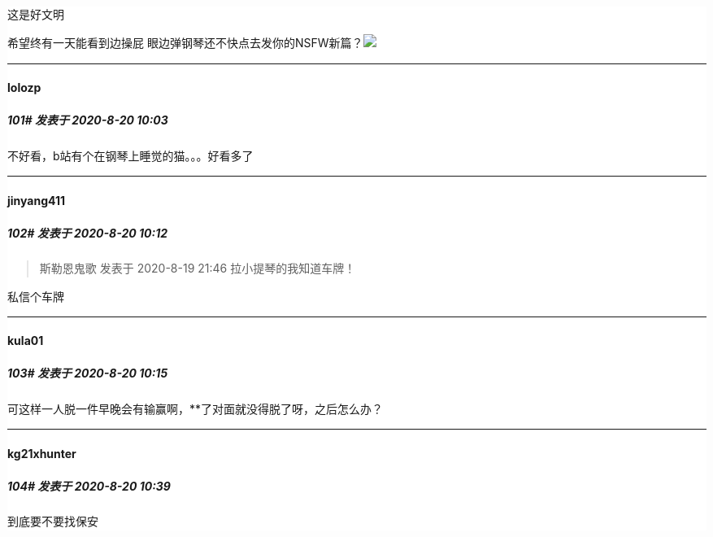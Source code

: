 这是好文明

希望终有一天能看到边操屁 眼边弹钢琴</blockquote>还不快点去发你的NSFW新篇？<img src="https://static.saraba1st.com/image/smiley/face2017/004.gif" referrerpolicy="no-referrer">







-----

####  lolozp  
##### 101#       发表于 2020-8-20 10:03




不好看，b站有个在钢琴上睡觉的猫。。。好看多了







-----

####  jinyang411  
##### 102#       发表于 2020-8-20 10:12



<blockquote>斯勒恩鬼歌 发表于 2020-8-19 21:46
拉小提琴的我知道车牌！</blockquote>
私信个车牌







-----

####  kula01  
##### 103#       发表于 2020-8-20 10:15




可这样一人脱一件早晚会有输赢啊，**了对面就没得脱了呀，之后怎么办？







-----

####  kg21xhunter  
##### 104#       发表于 2020-8-20 10:39




到底要不要找保安
